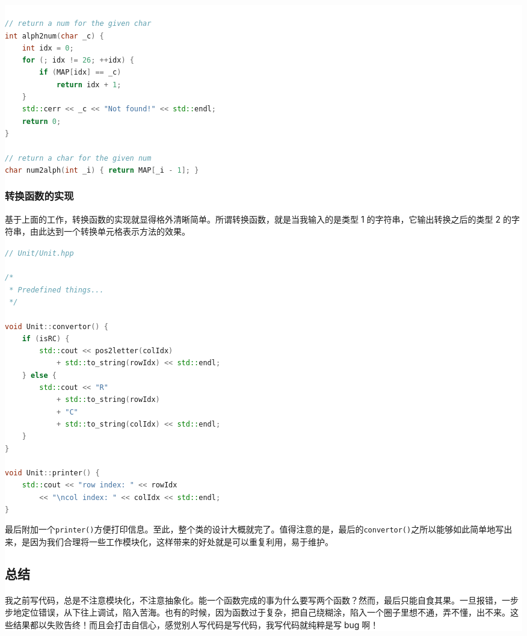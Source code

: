 ```c++

// return a num for the given char
int alph2num(char _c) {
    int idx = 0;
    for (; idx != 26; ++idx) {
        if (MAP[idx] == _c)
            return idx + 1;
    }
    std::cerr << _c << "Not found!" << std::endl;
    return 0;
}

// return a char for the given num
char num2alph(int _i) { return MAP[_i - 1]; }
```

### 转换函数的实现

基于上面的工作，转换函数的实现就显得格外清晰简单。所谓转换函数，就是当我输入的是类型 1 的字符串，它输出转换之后的类型 2 的字符串，由此达到一个转换单元格表示方法的效果。
```c++
// Unit/Unit.hpp

/*
 * Predefined things...
 */

void Unit::convertor() {
    if (isRC) {
        std::cout << pos2letter(colIdx)
            + std::to_string(rowIdx) << std::endl;
    } else {
        std::cout << "R"
            + std::to_string(rowIdx)
            + "C"
            + std::to_string(colIdx) << std::endl;
    }
}

void Unit::printer() {
    std::cout << "row index: " << rowIdx
        << "\ncol index: " << colIdx << std::endl;
}
```
最后附加一个`printer()`方便打印信息。至此，整个类的设计大概就完了。值得注意的是，最后的`convertor()`之所以能够如此简单地写出来，是因为我们合理将一些工作模块化，这样带来的好处就是可以重复利用，易于维护。

## 总结

我之前写代码，总是不注意模块化，不注意抽象化。能一个函数完成的事为什么要写两个函数？然而，最后只能自食其果。一旦报错，一步步地定位错误，从下往上调试，陷入苦海。也有的时候，因为函数过于复杂，把自己绕糊涂，陷入一个圈子里想不通，弄不懂，出不来。这些结果都以失败告终！而且会打击自信心，感觉别人写代码是写代码，我写代码就纯粹是写 bug 啊！


[1]: http://exercise.acmcoder.com/online/online_judge_ques?ques_id=3821&konwledgeId=40
[2]: https://mitpress.mit.edu/sites/default/files/sicp/index.html
[a]: https://www.bilibili.com/video/av8515129
[b]: https://sarabander.github.io/sicp/
[c]: http://community.schemewiki.org/?SICP-Solutions
[d]: https://github.com/sarabander/p2pu-sicp